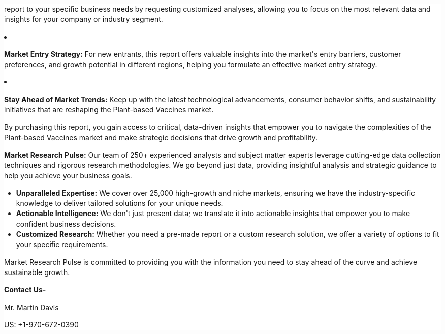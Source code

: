 report to your specific business needs by requesting customized analyses, allowing you to focus on the most relevant data and insights for your company or industry segment.</p></li><li><p><strong>Market Entry Strategy:</strong> For new entrants, this report offers valuable insights into the market's entry barriers, customer preferences, and growth potential in different regions, helping you formulate an effective market entry strategy.</p></li><li><p><strong>Stay Ahead of Market Trends:</strong> Keep up with the latest technological advancements, consumer behavior shifts, and sustainability initiatives that are reshaping the Plant-based Vaccines market.</p></li></ol><p>By purchasing this report, you gain access to critical, data-driven insights that empower you to navigate the complexities of the Plant-based Vaccines market and make strategic decisions that drive growth and profitability.</p><p><strong>Market Research Pulse:</strong>&nbsp;Our team of 250+ experienced analysts and subject matter experts leverage cutting-edge data collection techniques and rigorous research methodologies. We go beyond just data, providing insightful analysis and strategic guidance to help you achieve your business goals.</p><ul><li><strong>Unparalleled Expertise:</strong>&nbsp;We cover over 25,000 high-growth and niche markets, ensuring we have the industry-specific knowledge to deliver tailored solutions for your unique needs.</li><li><strong>Actionable Intelligence:</strong>&nbsp;We don't just present data; we translate it into actionable insights that empower you to make confident business decisions.</li><li><strong>Customized Research:</strong>&nbsp;Whether you need a pre-made report or a custom research solution, we offer a variety of options to fit your specific requirements.</li></ul><p>Market Research Pulse is committed to providing you with the information you need to stay ahead of the curve and achieve sustainable growth.</p><p><strong>Contact Us-</strong></p><p>Mr. Martin Davis</p><p>US: +1-970-672-0390</p>
